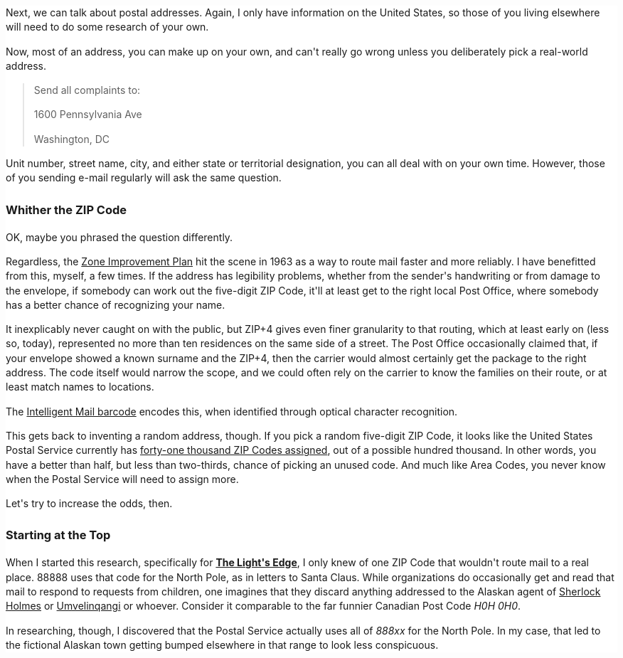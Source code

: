 Next, we can talk about postal addresses.  Again, I only have information on the United States, so those of you living elsewhere will need to do some research of your own.

Now, most of an address, you can make up on your own, and can't really go wrong unless you deliberately pick a real-world address.

> Send all complaints to:
>
> 1600 Pennsylvania Ave
>
> Washington, DC

Unit number, street name, city, and either state or territorial designation, you can all deal with on your own time.  However, those of you sending e-mail regularly will ask the same question.

### Whither the ZIP Code

OK, maybe you phrased the question differently.

Regardless, the [Zone Improvement Plan](https://en.wikipedia.org/wiki/ZIP_Code) hit the scene in 1963 as a way to route mail faster and more reliably.  I have benefitted from this, myself, a few times.  If the address has legibility problems, whether from the sender's handwriting or from damage to the envelope, if somebody can work out the five-digit ZIP Code, it'll at least get to the right local Post Office, where somebody has a better chance of recognizing your name.

It inexplicably never caught on with the public, but ZIP+4 gives even finer granularity to that routing, which at least early on (less so, today), represented no more than ten residences on the same side of a street.  The Post Office occasionally claimed that, if your envelope showed a known surname and the ZIP+4, then the carrier would almost certainly get the package to the right address.  The code itself would narrow the scope, and we could often rely on the carrier to know the families on their route, or at least match names to locations.

The [Intelligent Mail barcode](https://en.wikipedia.org/wiki/Intelligent_Mail_barcode) encodes this, when identified through optical character recognition.

This gets back to inventing a random address, though.  If you pick a random five-digit ZIP Code, it looks like the United States Postal Service currently has [forty-one thousand ZIP Codes assigned](https://facts.usps.com/42000-zip-codes/), out of a possible hundred thousand.  In other words, you have a better than half, but less than two-thirds, chance of picking an unused code.  And much like Area Codes, you never know when the Postal Service will need to assign more.

Let's try to increase the odds, then.

### Starting at the Top

When I started this research, specifically for [**The Light's Edge**](https://www.thelightsedge.com/), I only knew of one ZIP Code that wouldn't route mail to a real place.  88888 uses that code for the North Pole, as in letters to Santa Claus.  While organizations do occasionally get and read that mail to respond to requests from children, one imagines that they discard anything addressed to the Alaskan agent of [Sherlock Holmes](https://en.wikipedia.org/wiki/Sherlock_holmes) or [Umvelinqangi](https://en.wikipedia.org/wiki/Umvelinqangi) or whoever.  Consider it comparable to the far funnier Canadian Post Code *H0H 0H0*.

In researching, though, I discovered that the Postal Service actually uses all of *888xx* for the North Pole.  In my case, that led to the fictional Alaskan town getting bumped elsewhere in that range to look less conspicuous.
